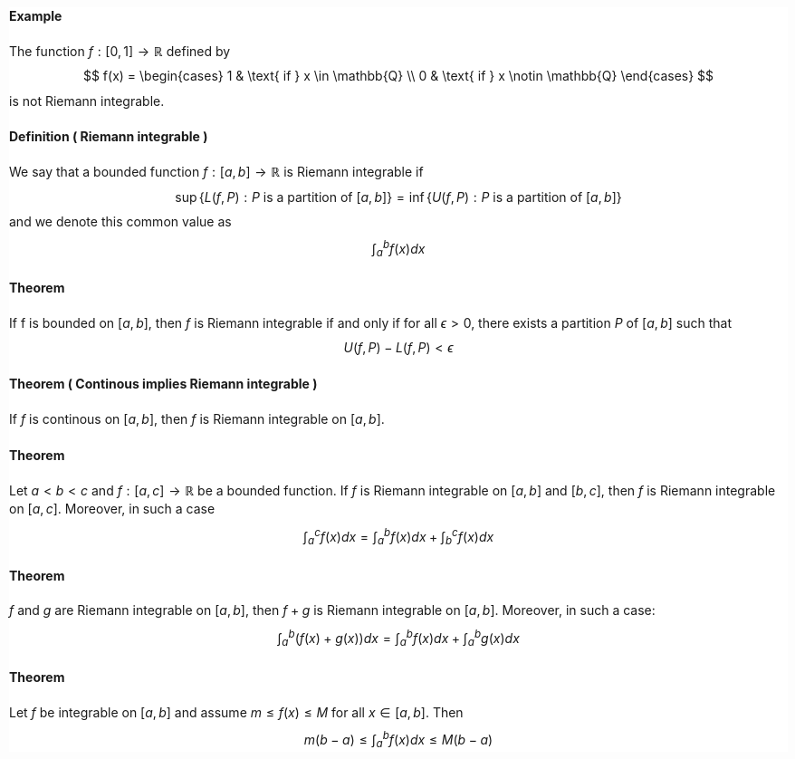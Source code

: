 #### Example

The function $f:[0,1] \to \mathbb{R}$ defined by
$$
f(x) = \begin{cases}
1 & \text{ if } x \in \mathbb{Q} \\
0 & \text{ if } x \notin \mathbb{Q}
\end{cases}
$$
is not Riemann integrable.

#### Definition ( Riemann integrable )

We say that a bounded function $f:[a,b] \to \mathbb{R}$ is Riemann integrable if
$$
\sup\{L(f,P): P \text{ is a partition of } [a,b]\} = \inf\{U(f,P): P \text{ is a partition of } [a,b]\}
$$
and we denote this common value as
$$
\int_a^b f(x) dx
$$

#### Theorem

If f is bounded on $[a,b]$, then $f$ is Riemann integrable if and only if for all $\epsilon > 0$, there exists a partition $P$ of $[a,b]$ such that
$$
U(f,P) - L(f,P) < \epsilon
$$

#### Theorem ( Continous implies Riemann integrable )

If $f$ is continous on $[a,b]$, then $f$ is Riemann integrable on $[a,b]$.

#### Theorem

Let $a<b<c$ and $f:[a,c] \to \mathbb{R}$ be a bounded function. If $f$ is Riemann integrable on $[a,b]$ and $[b,c]$, then $f$ is Riemann integrable on $[a,c]$. Moreover, in such a case
$$
\int_a^c f(x) dx = \int_a^b f(x) dx + \int_b^c f(x) dx
$$

#### Theorem

$f$ and $g$ are Riemann integrable on $[a,b]$, then $f+g$ is Riemann integrable on $[a,b]$. Moreover, in such a case:
$$
\int_a^b (f(x) + g(x)) dx = \int_a^b f(x) dx + \int_a^b g(x) dx
$$

#### Theorem

Let $f$ be integrable on $[a,b]$ and assume $m \leq f(x) \leq M$ for all $x \in [a,b]$. Then
$$
m(b-a) \leq \int_a^b f(x) dx \leq M(b-a)
$$

